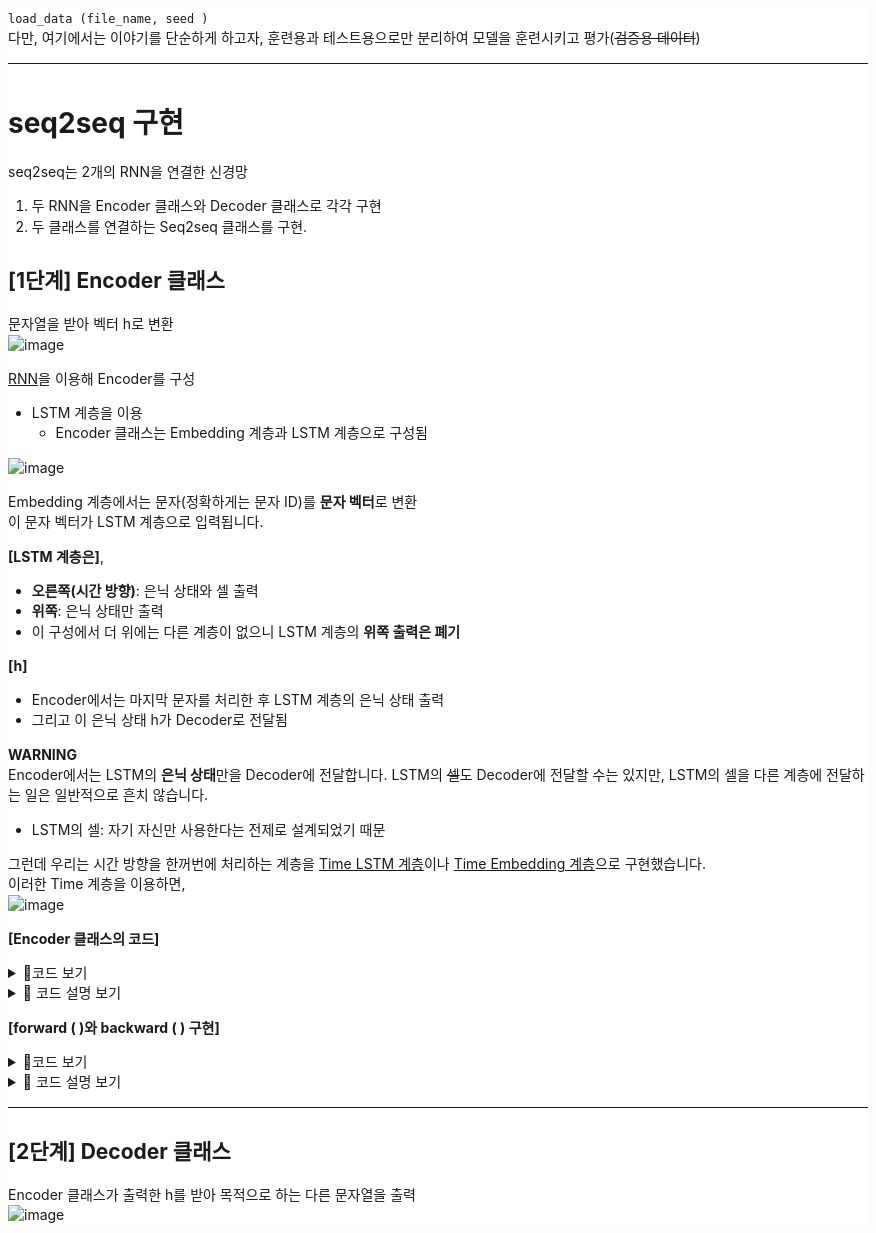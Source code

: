 ```load_data (file_name, seed )```              
다만, 여기에서는 이야기를 단순하게 하고자, 훈련용과 테스트용으로만 분리하여 모델을 훈련시키고 평가(~~검증용 데이터~~)    

---

# seq2seq 구현
seq2seq는 2개의 RNN을 연결한 신경망    
1) 두 RNN을 Encoder 클래스와 Decoder 클래스로 각각 구현    
2) 두 클래스를 연결하는 Seq2seq 클래스를 구현.     

## [1단계] Encoder 클래스  
문자열을 받아 벡터 h로 변환   
![image](https://user-images.githubusercontent.com/76824611/131074085-01020f09-53d7-4bbd-8018-928bc2158f63.png)
 
[RNN](https://yerimoh.github.io/DL15/)을 이용해 Encoder를 구성       
* LSTM 계층을 이용       
  * Encoder 클래스는 Embedding 계층과 LSTM 계층으로 구성됨     
  
![image](https://user-images.githubusercontent.com/76824611/131074116-7aeef2a7-d0fd-406f-a3d5-025f90162c30.png)

Embedding 계층에서는 문자(정확하게는 문자 ID)를 **문자 벡터**로 변환        
이 문자 벡터가 LSTM 계층으로 입력됩니다.      

**[LSTM 계층은]**,   
* **오른쪽(시간 방향)**: 은닉 상태와 셀 출력    
* **위쪽**: 은닉 상태만 출력     
* 이 구성에서 더 위에는 다른 계층이 없으니 LSTM 계층의 **위쪽 출력은 폐기**   

**[h]**      
* Encoder에서는 마지막 문자를 처리한 후 LSTM 계층의 은닉 상태 출력      
* 그리고 이 은닉 상태 h가 Decoder로 전달됨   

**WARNING**     
Encoder에서는 LSTM의 **은닉 상태**만을 Decoder에 전달합니다. LSTM의 ~~셀~~도 Decoder에 전달할 수는 있지만, LSTM의 셀을 다른 계층에 전달하는 일은 일반적으로 흔치 않습니다.      
* LSTM의 셀: 자기 자신만 사용한다는 전제로 설계되었기 때문   

그런데 우리는 시간 방향을 한꺼번에 처리하는 계층을 [Time LSTM 계층](https://yerimoh.github.io/DL17/#lstm%EC%9D%98-%EA%B8%B0%EC%9A%B8%EA%B8%B0-%ED%9D%90%EB%A6%84-%EA%B5%AC%ED%98%84)이나 [Time Embedding 계층](https://yerimoh.github.io/DL15/#embedding-%EA%B3%84%EC%B8%B5-%EA%B5%AC%ED%98%84)으로 구현했습니다.        
이러한 Time 계층을 이용하면,    
![image](https://user-images.githubusercontent.com/76824611/131074386-4d816d07-ad68-48bb-8b43-707ad12c2b72.png)
 

**[Encoder 클래스의 코드]**   
<details><summary>👀코드 보기</summary></details>

<details><summary>📜 코드 설명 보기</summary></details>

**[forward ( )와 backward ( ) 구현]**
<details><summary>👀코드 보기</summary></details>

<details><summary>📜 코드 설명 보기</summary></details>

----

## [2단계] Decoder 클래스
Encoder 클래스가 출력한 h를 받아 목적으로 하는 다른 문자열을 출력   
![image](https://user-images.githubusercontent.com/76824611/131076005-604783c3-9582-4530-87c9-faf33b33fe7f.png)
 
```